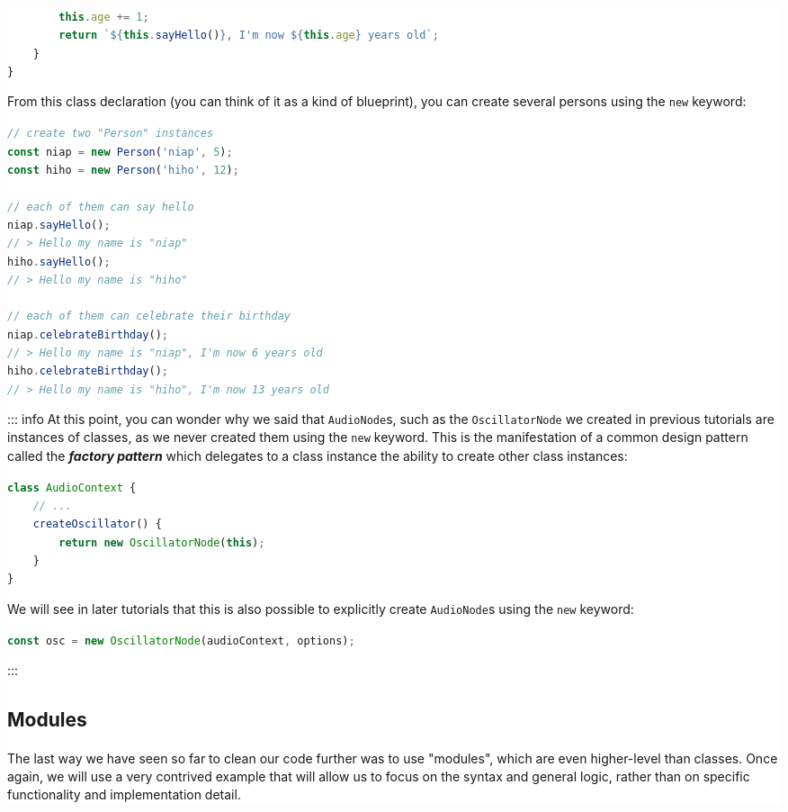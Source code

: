 ```js
        this.age += 1;
        return `${this.sayHello()}, I'm now ${this.age} years old`;
    }
}
```

From this class declaration (you can think of it as a kind of blueprint), you can create several persons using the `new` keyword:

```js
// create two "Person" instances
const niap = new Person('niap', 5);
const hiho = new Person('hiho', 12);

// each of them can say hello
niap.sayHello();
// > Hello my name is "niap"
hiho.sayHello();
// > Hello my name is "hiho"

// each of them can celebrate their birthday
niap.celebrateBirthday();
// > Hello my name is "niap", I'm now 6 years old
hiho.celebrateBirthday();
// > Hello my name is "hiho", I'm now 13 years old
```

::: info
At this point, you can wonder why we said that `AudioNode`s, such as the `OscillatorNode` we created in previous tutorials are instances of classes, as we never created them using the `new` keyword. This is the manifestation of a common design pattern called the **_factory pattern_** which delegates to a class instance the ability to create other class instances:

```js
class AudioContext {
    // ...
    createOscillator() {
        return new OscillatorNode(this);
    }
}
```

We will see in later tutorials that this is also possible to explicitly create `AudioNode`s using the `new` keyword:
```js
const osc = new OscillatorNode(audioContext, options);
````
:::

## Modules

The last way we have seen so far to clean our code further was to use "modules", which are even higher-level than classes. Once again, we will use a very contrived example that will allow us to focus on the syntax and general logic, rather than on  specific functionality and implementation detail. 
